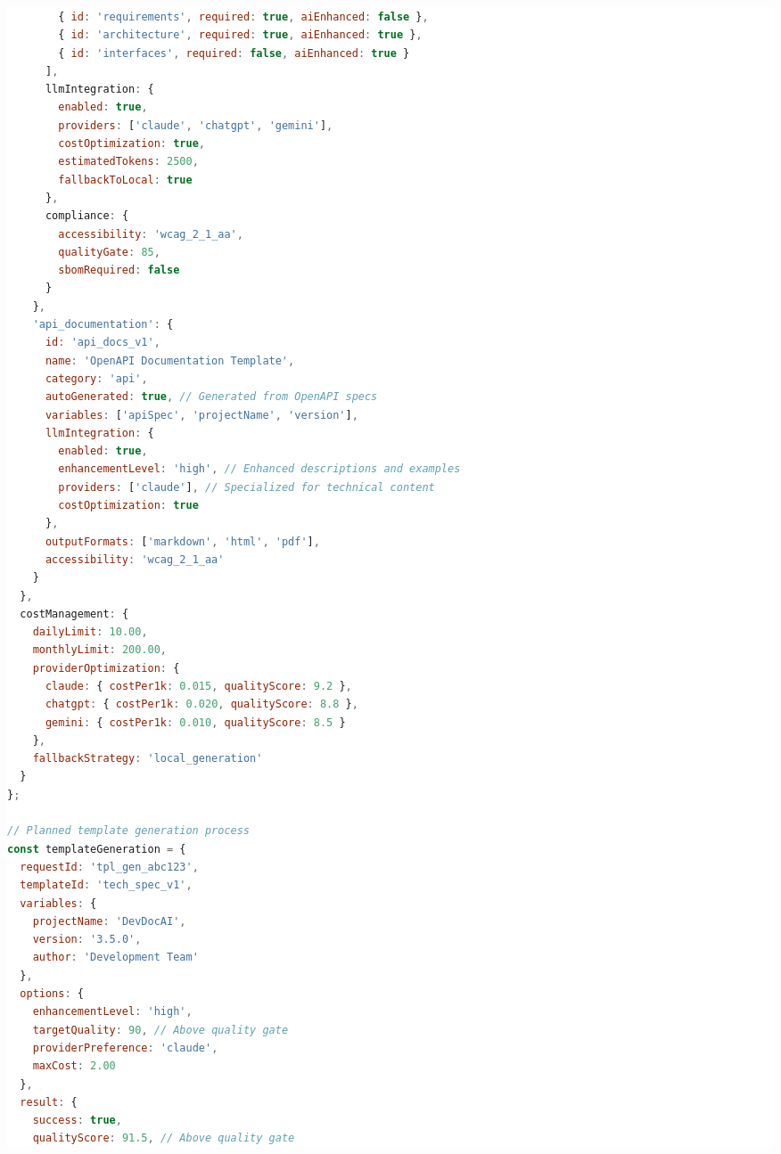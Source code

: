 ```javascript
        { id: 'requirements', required: true, aiEnhanced: false },
        { id: 'architecture', required: true, aiEnhanced: true },
        { id: 'interfaces', required: false, aiEnhanced: true }
      ],
      llmIntegration: {
        enabled: true,
        providers: ['claude', 'chatgpt', 'gemini'],
        costOptimization: true,
        estimatedTokens: 2500,
        fallbackToLocal: true
      },
      compliance: {
        accessibility: 'wcag_2_1_aa',
        qualityGate: 85,
        sbomRequired: false
      }
    },
    'api_documentation': {
      id: 'api_docs_v1',
      name: 'OpenAPI Documentation Template',
      category: 'api',
      autoGenerated: true, // Generated from OpenAPI specs
      variables: ['apiSpec', 'projectName', 'version'],
      llmIntegration: {
        enabled: true,
        enhancementLevel: 'high', // Enhanced descriptions and examples
        providers: ['claude'], // Specialized for technical content
        costOptimization: true
      },
      outputFormats: ['markdown', 'html', 'pdf'],
      accessibility: 'wcag_2_1_aa'
    }
  },
  costManagement: {
    dailyLimit: 10.00,
    monthlyLimit: 200.00,
    providerOptimization: {
      claude: { costPer1k: 0.015, qualityScore: 9.2 },
      chatgpt: { costPer1k: 0.020, qualityScore: 8.8 },
      gemini: { costPer1k: 0.010, qualityScore: 8.5 }
    },
    fallbackStrategy: 'local_generation'
  }
};

// Planned template generation process
const templateGeneration = {
  requestId: 'tpl_gen_abc123',
  templateId: 'tech_spec_v1',
  variables: {
    projectName: 'DevDocAI',
    version: '3.5.0',
    author: 'Development Team'
  },
  options: {
    enhancementLevel: 'high',
    targetQuality: 90, // Above quality gate
    providerPreference: 'claude',
    maxCost: 2.00
  },
  result: {
    success: true,
    qualityScore: 91.5, // Above quality gate
```